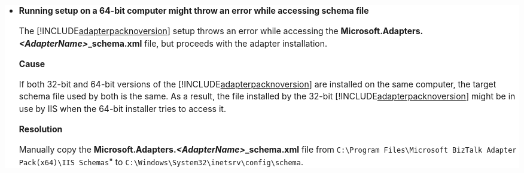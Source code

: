 - **Running setup on a 64-bit computer might throw an error while accessing schema file**

   The [!INCLUDE[adapterpacknoversion](../includes/adapterpacknoversion-md.md)] setup throws an error while accessing the **Microsoft.Adapters.*\<AdapterName\>*_schema.xml** file, but proceeds with the adapter installation.

   **Cause**

   If both 32-bit and 64-bit versions of the [!INCLUDE[adapterpacknoversion](../includes/adapterpacknoversion-md.md)] are installed on the same computer, the target schema file used by both is the same. As a result, the file installed by the 32-bit [!INCLUDE[adapterpacknoversion](../includes/adapterpacknoversion-md.md)] might be in use by IIS when the 64-bit installer tries to access it.

   **Resolution**

   Manually copy the **Microsoft.Adapters.*\<AdapterName\>*_schema.xml** file from `C:\Program Files\Microsoft BizTalk Adapter Pack(x64)\IIS Schemas`" to `C:\Windows\System32\inetsrv\config\schema`.
